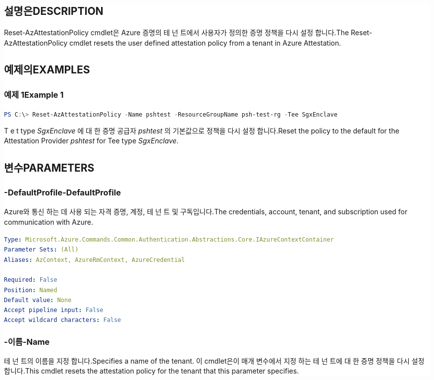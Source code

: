 ## <span data-ttu-id="f0e5c-107">설명은</span><span class="sxs-lookup"><span data-stu-id="f0e5c-107">DESCRIPTION</span></span>
<span data-ttu-id="f0e5c-108">Reset-AzAttestationPolicy cmdlet은 Azure 증명의 테 넌 트에서 사용자가 정의한 증명 정책을 다시 설정 합니다.</span><span class="sxs-lookup"><span data-stu-id="f0e5c-108">The Reset-AzAttestationPolicy cmdlet resets the user defined attestation policy from a tenant in Azure Attestation.</span></span>

## <span data-ttu-id="f0e5c-109">예제의</span><span class="sxs-lookup"><span data-stu-id="f0e5c-109">EXAMPLES</span></span>

### <span data-ttu-id="f0e5c-110">예제 1</span><span class="sxs-lookup"><span data-stu-id="f0e5c-110">Example 1</span></span>
```powershell
PS C:\> Reset-AzAttestationPolicy -Name pshtest -ResourceGroupName psh-test-rg -Tee SgxEnclave
```

<span data-ttu-id="f0e5c-111">T e t type *SgxEnclave* 에 대 한 증명 공급자 *pshtest* 의 기본값으로 정책을 다시 설정 합니다.</span><span class="sxs-lookup"><span data-stu-id="f0e5c-111">Reset the policy to the default for the Attestation Provider *pshtest* for Tee type *SgxEnclave*.</span></span>

## <span data-ttu-id="f0e5c-112">변수</span><span class="sxs-lookup"><span data-stu-id="f0e5c-112">PARAMETERS</span></span>

### <span data-ttu-id="f0e5c-113">-DefaultProfile</span><span class="sxs-lookup"><span data-stu-id="f0e5c-113">-DefaultProfile</span></span>
<span data-ttu-id="f0e5c-114">Azure와 통신 하는 데 사용 되는 자격 증명, 계정, 테 넌 트 및 구독입니다.</span><span class="sxs-lookup"><span data-stu-id="f0e5c-114">The credentials, account, tenant, and subscription used for communication with Azure.</span></span>

```yaml
Type: Microsoft.Azure.Commands.Common.Authentication.Abstractions.Core.IAzureContextContainer
Parameter Sets: (All)
Aliases: AzContext, AzureRmContext, AzureCredential

Required: False
Position: Named
Default value: None
Accept pipeline input: False
Accept wildcard characters: False
```

### <span data-ttu-id="f0e5c-115">-이름</span><span class="sxs-lookup"><span data-stu-id="f0e5c-115">-Name</span></span>
<span data-ttu-id="f0e5c-116">테 넌 트의 이름을 지정 합니다.</span><span class="sxs-lookup"><span data-stu-id="f0e5c-116">Specifies a name of the tenant.</span></span>
<span data-ttu-id="f0e5c-117">이 cmdlet은이 매개 변수에서 지정 하는 테 넌 트에 대 한 증명 정책을 다시 설정 합니다.</span><span class="sxs-lookup"><span data-stu-id="f0e5c-117">This cmdlet resets the attestation policy for the tenant that this parameter specifies.</span></span>
